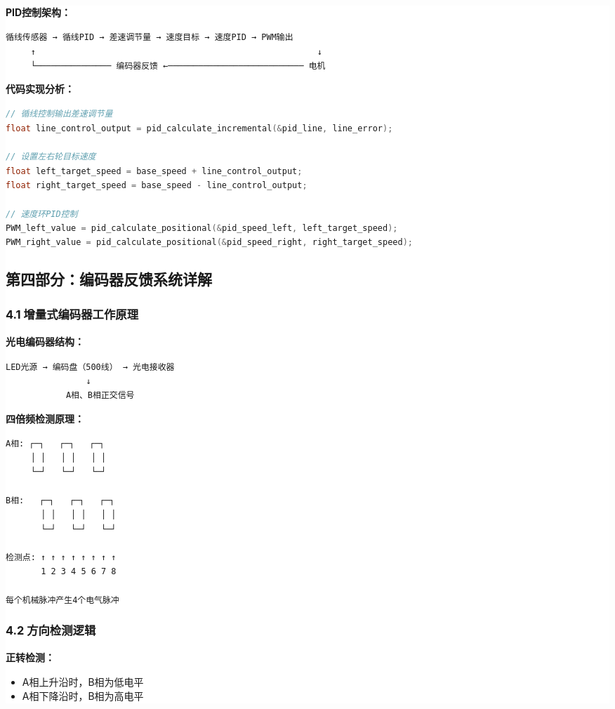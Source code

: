**PID控制架构：**
```
循线传感器 → 循线PID → 差速调节量 → 速度目标 → 速度PID → PWM输出
     ↑                                                        ↓
     └─────────────── 编码器反馈 ←─────────────────────────── 电机
```

**代码实现分析：**
```c
// 循线控制输出差速调节量
float line_control_output = pid_calculate_incremental(&pid_line, line_error);

// 设置左右轮目标速度
float left_target_speed = base_speed + line_control_output;
float right_target_speed = base_speed - line_control_output;

// 速度环PID控制
PWM_left_value = pid_calculate_positional(&pid_speed_left, left_target_speed);
PWM_right_value = pid_calculate_positional(&pid_speed_right, right_target_speed);
```

## 第四部分：编码器反馈系统详解

### 4.1 增量式编码器工作原理

**光电编码器结构：**
```
LED光源 → 编码盘（500线） → 光电接收器
                ↓
            A相、B相正交信号
```

**四倍频检测原理：**
```
A相: ┌─┐   ┌─┐   ┌─┐
     │ │   │ │   │ │
     └─┘   └─┘   └─┘

B相:   ┌─┐   ┌─┐   ┌─┐
       │ │   │ │   │ │
       └─┘   └─┘   └─┘

检测点: ↑ ↑ ↑ ↑ ↑ ↑ ↑ ↑
       1 2 3 4 5 6 7 8

每个机械脉冲产生4个电气脉冲
```

### 4.2 方向检测逻辑

**正转检测：**
- A相上升沿时，B相为低电平
- A相下降沿时，B相为高电平
